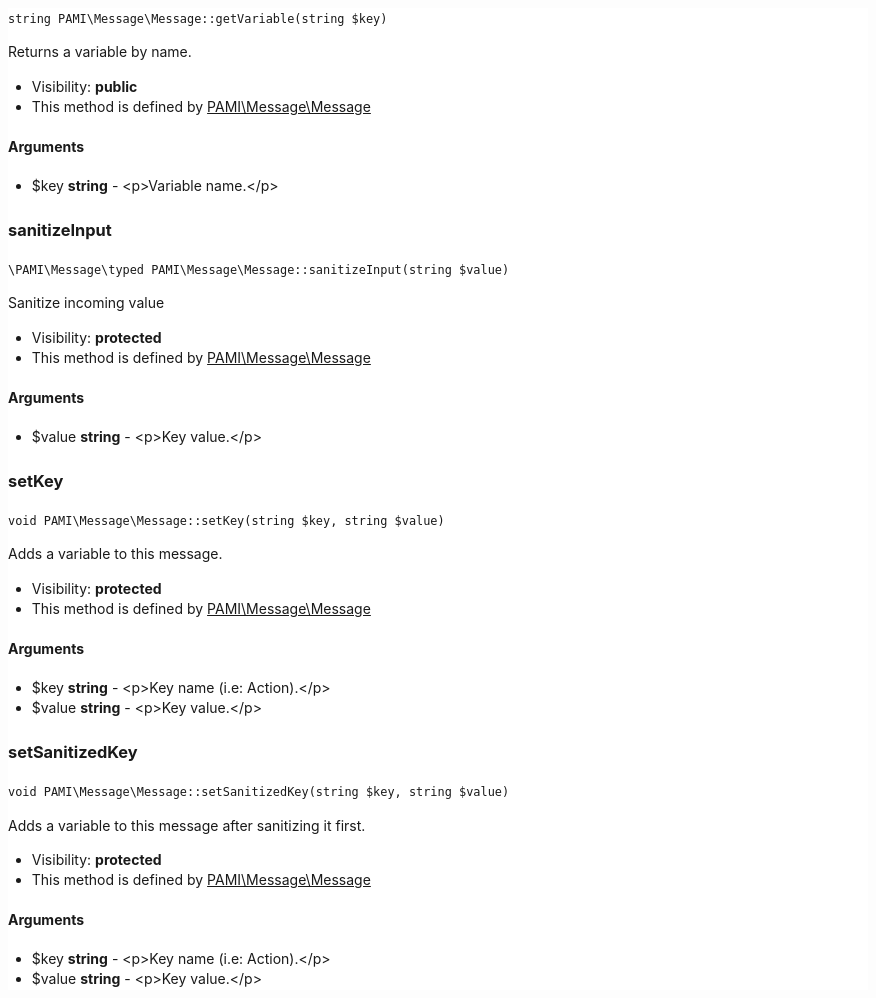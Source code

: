     string PAMI\Message\Message::getVariable(string $key)

Returns a variable by name.



* Visibility: **public**
* This method is defined by [PAMI\Message\Message](PAMI-Message-Message.md)


#### Arguments
* $key **string** - &lt;p&gt;Variable name.&lt;/p&gt;



### sanitizeInput

    \PAMI\Message\typed PAMI\Message\Message::sanitizeInput(string $value)

Sanitize incoming value



* Visibility: **protected**
* This method is defined by [PAMI\Message\Message](PAMI-Message-Message.md)


#### Arguments
* $value **string** - &lt;p&gt;Key value.&lt;/p&gt;



### setKey

    void PAMI\Message\Message::setKey(string $key, string $value)

Adds a variable to this message.



* Visibility: **protected**
* This method is defined by [PAMI\Message\Message](PAMI-Message-Message.md)


#### Arguments
* $key **string** - &lt;p&gt;Key name (i.e: Action).&lt;/p&gt;
* $value **string** - &lt;p&gt;Key value.&lt;/p&gt;



### setSanitizedKey

    void PAMI\Message\Message::setSanitizedKey(string $key, string $value)

Adds a variable to this message after sanitizing it first.



* Visibility: **protected**
* This method is defined by [PAMI\Message\Message](PAMI-Message-Message.md)


#### Arguments
* $key **string** - &lt;p&gt;Key name (i.e: Action).&lt;/p&gt;
* $value **string** - &lt;p&gt;Key value.&lt;/p&gt;
